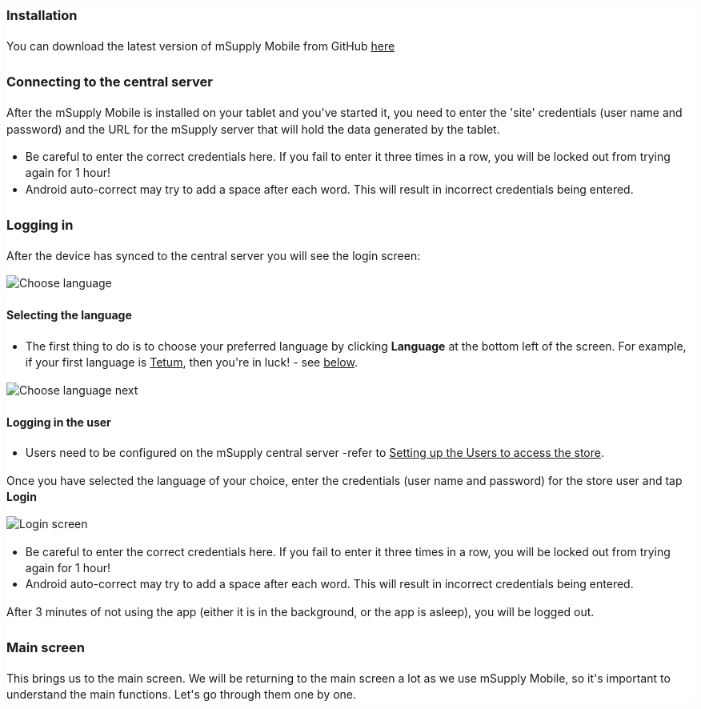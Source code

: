 </div>


### Installation

You can download the latest version of mSupply Mobile from GitHub [here](https://github.com/openmsupply/mobile/releases)

### Connecting to the central server

After the mSupply Mobile is installed on your tablet and you've started it, you need to enter the 'site' credentials (user name and password) and the URL for the mSupply server that will hold the data generated by the tablet.

  * Be careful to enter the correct credentials here.  If you fail to enter it three times in a row, you will be locked out from trying again for 1 hour!
  * Android auto-correct may try to add a space after each word.  This will result in incorrect credentials being entered.

### Logging in

After the device has synced to the central server you will see the login screen:

![Choose language](/mobile/images/chooselanguage2.jpg)

#### Selecting the language

  * The first thing to do is to choose your preferred language by clicking **Language** at the bottom left of the screen. For example, if your first language is [Tetum](https://en.wikipedia.org/wiki/Tetum_language), then you're in luck! - see [below](/en:mobile:user_guide:getting_started#tetum).

![Choose language next](/mobile/images/chooselanguage3.png)

#### Logging in the user

  * Users need to be configured on the mSupply central server -refer to [Setting up the Users to access the store](https://docs.msupply.foundation/en:mobile:setup:server_side:users).

Once you have selected the language of your choice, enter the credentials (user name and password) for the store user and tap **Login**

![Login screen](/mobile/images/loginscreen.jpg)

  * Be careful to enter the correct credentials here.  If you fail to enter it three times in a row, you will be locked out from trying again for 1 hour!
  * Android auto-correct may try to add a space after each word.  This will result in incorrect credentials being entered.

After 3 minutes of not using the app (either it is in the background, or the app is asleep), you will be logged out.

### Main screen

This brings us to the main screen. We will be returning to the main screen a lot as we use mSupply Mobile, so it's important to understand the main functions. Let's go through them one by one.
